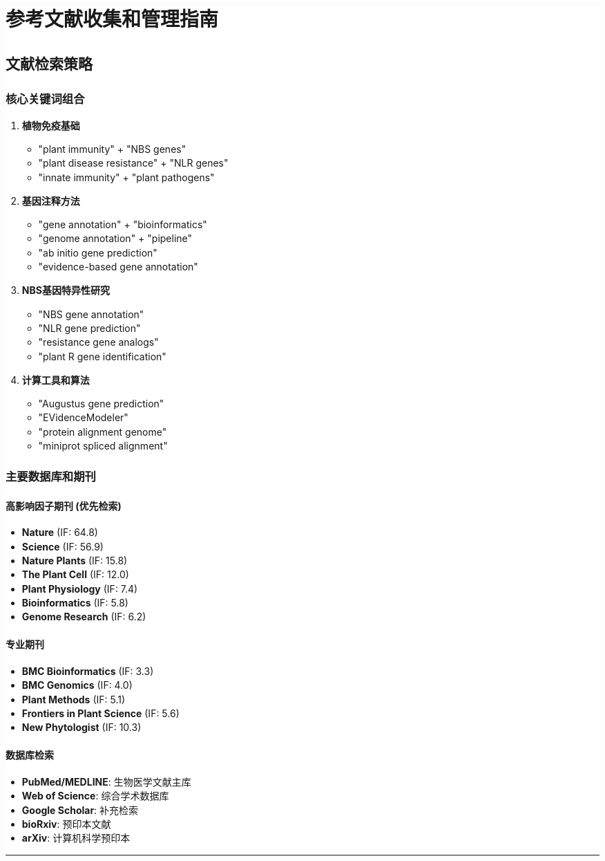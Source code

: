 # 参考文献收集和管理指南

## 文献检索策略

### 核心关键词组合
1. **植物免疫基础**
   - "plant immunity" + "NBS genes"
   - "plant disease resistance" + "NLR genes"  
   - "innate immunity" + "plant pathogens"

2. **基因注释方法**
   - "gene annotation" + "bioinformatics"
   - "genome annotation" + "pipeline"
   - "ab initio gene prediction"
   - "evidence-based gene annotation"

3. **NBS基因特异性研究**
   - "NBS gene annotation" 
   - "NLR gene prediction"
   - "resistance gene analogs"
   - "plant R gene identification"

4. **计算工具和算法**
   - "Augustus gene prediction"
   - "EVidenceModeler"
   - "protein alignment genome"
   - "miniprot spliced alignment"

### 主要数据库和期刊

#### 高影响因子期刊 (优先检索)
- **Nature** (IF: 64.8)
- **Science** (IF: 56.9) 
- **Nature Plants** (IF: 15.8)
- **The Plant Cell** (IF: 12.0)
- **Plant Physiology** (IF: 7.4)
- **Bioinformatics** (IF: 5.8)
- **Genome Research** (IF: 6.2)

#### 专业期刊
- **BMC Bioinformatics** (IF: 3.3)
- **BMC Genomics** (IF: 4.0)
- **Plant Methods** (IF: 5.1)
- **Frontiers in Plant Science** (IF: 5.6)
- **New Phytologist** (IF: 10.3)

#### 数据库检索
- **PubMed/MEDLINE**: 生物医学文献主库
- **Web of Science**: 综合学术数据库
- **Google Scholar**: 补充检索
- **bioRxiv**: 预印本文献
- **arXiv**: 计算机科学预印本

---
